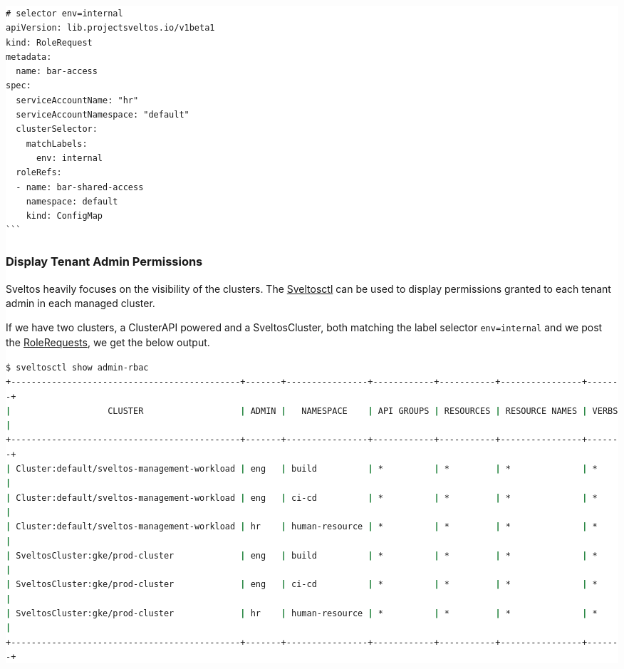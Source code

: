     # selector env=internal
    apiVersion: lib.projectsveltos.io/v1beta1
    kind: RoleRequest
    metadata:
      name: bar-access
    spec:                       
      serviceAccountName: "hr"
      serviceAccountNamespace: "default"
      clusterSelector:
        matchLabels:
          env: internal
      roleRefs:
      - name: bar-shared-access
        namespace: default
        kind: ConfigMap
    ```

### Display Tenant Admin Permissions

Sveltos heavily focuses on the visibility of the clusters. The [Sveltosctl](https://github.com/projectsveltos/sveltosctl "Sveltos CLI") can be used to display permissions granted to each tenant admin in each managed cluster.

If we have two clusters, a ClusterAPI powered and a SveltosCluster, both matching the label selector
```env=internal``` and we post the [RoleRequests](https://raw.githubusercontent.com/projectsveltos/access-manager/v0.4.0/examples/shared_access.yaml), we get the below output.

```bash
$ sveltosctl show admin-rbac       
+---------------------------------------------+-------+----------------+------------+-----------+----------------+-------+
|                   CLUSTER                   | ADMIN |   NAMESPACE    | API GROUPS | RESOURCES | RESOURCE NAMES | VERBS |
+---------------------------------------------+-------+----------------+------------+-----------+----------------+-------+
| Cluster:default/sveltos-management-workload | eng   | build          | *          | *         | *              | *     |
| Cluster:default/sveltos-management-workload | eng   | ci-cd          | *          | *         | *              | *     |
| Cluster:default/sveltos-management-workload | hr    | human-resource | *          | *         | *              | *     |
| SveltosCluster:gke/prod-cluster             | eng   | build          | *          | *         | *              | *     |
| SveltosCluster:gke/prod-cluster             | eng   | ci-cd          | *          | *         | *              | *     |
| SveltosCluster:gke/prod-cluster             | hr    | human-resource | *          | *         | *              | *     |
+---------------------------------------------+-------+----------------+------------+-----------+----------------+-------+
```
